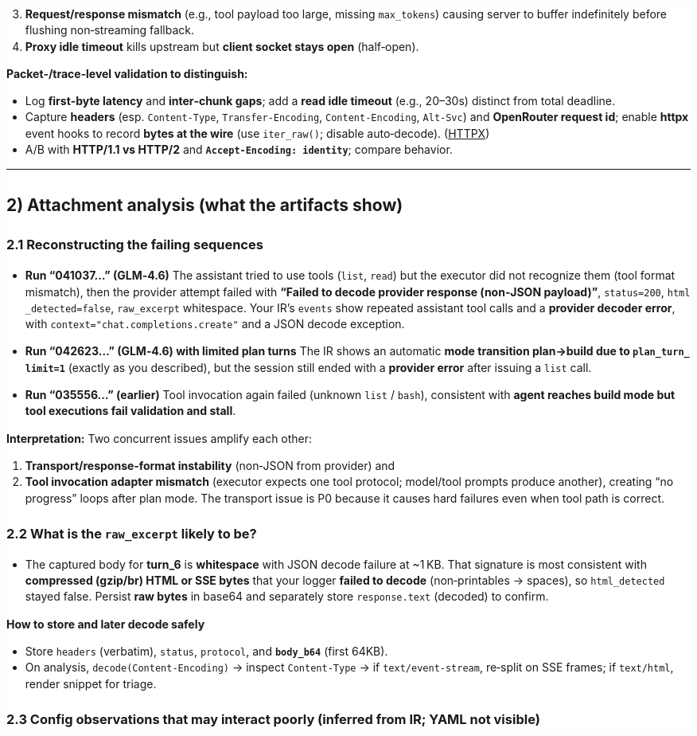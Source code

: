3. **Request/response mismatch** (e.g., tool payload too large, missing `max_tokens`) causing server to buffer indefinitely before flushing non‑streaming fallback.
4. **Proxy idle timeout** kills upstream but **client socket stays open** (half‑open).

**Packet‑/trace‑level validation to distinguish:**

* Log **first‑byte latency** and **inter‑chunk gaps**; add a **read idle timeout** (e.g., 20–30s) distinct from total deadline.
* Capture **headers** (esp. `Content-Type`, `Transfer-Encoding`, `Content-Encoding`, `Alt-Svc`) and **OpenRouter request id**; enable **httpx** event hooks to record **bytes at the wire** (use `iter_raw()`; disable auto‑decode). ([HTTPX][5])
* A/B with **HTTP/1.1 vs HTTP/2** and **`Accept-Encoding: identity`**; compare behavior.

---

## 2) Attachment analysis (what the artifacts show)

### 2.1 Reconstructing the failing sequences

* **Run “041037…” (GLM‑4.6)**
  The assistant tried to use tools (`list`, `read`) but the executor did not recognize them (tool format mismatch), then the provider attempt failed with **“Failed to decode provider response (non‑JSON payload)”**, `status=200`, `html_detected=false`, `raw_excerpt` whitespace. Your IR’s `events` show repeated assistant tool calls and a **provider decoder error**, with `context="chat.completions.create"` and a JSON decode exception.

* **Run “042623…” (GLM‑4.6) with limited plan turns**
  The IR shows an automatic **mode transition plan→build due to `plan_turn_limit=1`** (exactly as you described), but the session still ended with a **provider error** after issuing a `list` call. 

* **Run “035556…” (earlier)**
  Tool invocation again failed (unknown `list` / `bash`), consistent with **agent reaches build mode but tool executions fail validation and stall**. 

**Interpretation:** Two concurrent issues amplify each other:

1. **Transport/response‑format instability** (non‑JSON from provider) and
2. **Tool invocation adapter mismatch** (executor expects one tool protocol; model/tool prompts produce another), creating “no progress” loops after plan mode. The transport issue is P0 because it causes hard failures even when tool path is correct.

### 2.2 What is the `raw_excerpt` likely to be?

* The captured body for **turn_6** is **whitespace** with JSON decode failure at ~1 KB. That signature is most consistent with **compressed (gzip/br) HTML or SSE bytes** that your logger **failed to decode** (non‑printables → spaces), so `html_detected` stayed false. Persist **raw bytes** in base64 and separately store `response.text` (decoded) to confirm. 

**How to store and later decode safely**

* Store `headers` (verbatim), `status`, `protocol`, and **`body_b64`** (first 64KB).
* On analysis, `decode(Content‑Encoding)` → inspect `Content‑Type` → if `text/event-stream`, re‑split on SSE frames; if `text/html`, render snippet for triage.

### 2.3 Config observations that may interact poorly (inferred from IR; YAML not visible)


[1]: https://openrouter.ai/docs/api-reference/streaming?utm_source=chatgpt.com "API Streaming | Real-time Model Responses in OpenRouter"
[2]: https://community.cloudflare.com/t/cloudflare-function-responses-always-have-200-status-code/444434?utm_source=chatgpt.com "Cloudflare Function responses always have 200 status code"
[3]: https://openrouter.ai/docs/features/tool-calling?utm_source=chatgpt.com "Tool & Function Calling"
[4]: https://www.reuters.com/technology/artificial-intelligence/deepseek-temporarily-suspends-api-service-top-ups-2025-02-06/?utm_source=chatgpt.com "DeepSeek temporarily suspends API service top-ups"
[5]: https://www.python-httpx.org/quickstart/?utm_source=chatgpt.com "QuickStart - HTTPX"
[6]: https://platform.openai.com/docs/guides/structured-outputs?utm_source=chatgpt.com "Structured model outputs - OpenAI API"
[7]: https://openrouter.ai/docs/api-reference/overview?utm_source=chatgpt.com "OpenRouter API Reference | Complete API Documentation"
[8]: https://openrouter.ai/z-ai/glm-4.6?utm_source=chatgpt.com "GLM 4.6 - API, Providers, Stats"